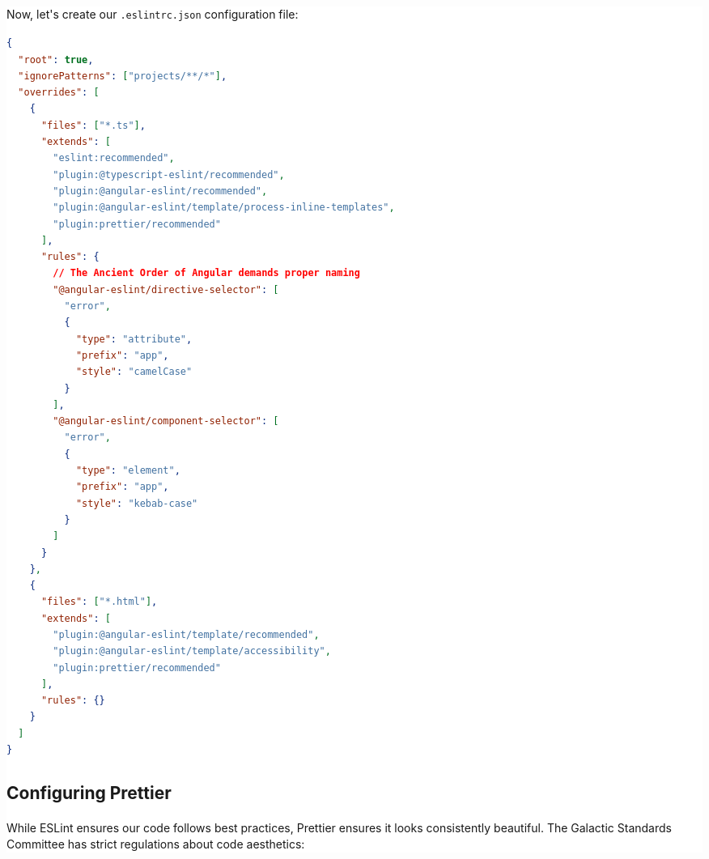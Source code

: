 Now, let's create our `.eslintrc.json` configuration file:

```json
{
  "root": true,
  "ignorePatterns": ["projects/**/*"],
  "overrides": [
    {
      "files": ["*.ts"],
      "extends": [
        "eslint:recommended",
        "plugin:@typescript-eslint/recommended",
        "plugin:@angular-eslint/recommended",
        "plugin:@angular-eslint/template/process-inline-templates",
        "plugin:prettier/recommended"
      ],
      "rules": {
        // The Ancient Order of Angular demands proper naming
        "@angular-eslint/directive-selector": [
          "error",
          {
            "type": "attribute",
            "prefix": "app",
            "style": "camelCase"
          }
        ],
        "@angular-eslint/component-selector": [
          "error",
          {
            "type": "element",
            "prefix": "app",
            "style": "kebab-case"
          }
        ]
      }
    },
    {
      "files": ["*.html"],
      "extends": [
        "plugin:@angular-eslint/template/recommended",
        "plugin:@angular-eslint/template/accessibility",
        "plugin:prettier/recommended"
      ],
      "rules": {}
    }
  ]
}
```

## Configuring Prettier

While ESLint ensures our code follows best practices, Prettier ensures it looks consistently beautiful. The Galactic Standards Committee has strict regulations about code aesthetics:
